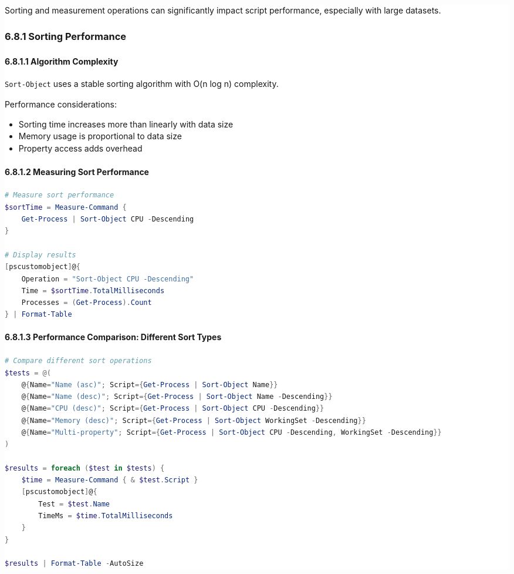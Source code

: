 Sorting and measurement operations can significantly impact script performance, especially with large datasets.

### 6.8.1 Sorting Performance

#### 6.8.1.1 Algorithm Complexity

`Sort-Object` uses a stable sorting algorithm with O(n log n) complexity.

Performance considerations:
- Sorting time increases more than linearly with data size
- Memory usage is proportional to data size
- Property access adds overhead

#### 6.8.1.2 Measuring Sort Performance

```powershell
# Measure sort performance
$sortTime = Measure-Command {
    Get-Process | Sort-Object CPU -Descending
}

# Display results
[pscustomobject]@{
    Operation = "Sort-Object CPU -Descending"
    Time = $sortTime.TotalMilliseconds
    Processes = (Get-Process).Count
} | Format-Table
```

#### 6.8.1.3 Performance Comparison: Different Sort Types

```powershell
# Compare different sort operations
$tests = @(
    @{Name="Name (asc)"; Script={Get-Process | Sort-Object Name}}
    @{Name="Name (desc)"; Script={Get-Process | Sort-Object Name -Descending}}
    @{Name="CPU (desc)"; Script={Get-Process | Sort-Object CPU -Descending}}
    @{Name="Memory (desc)"; Script={Get-Process | Sort-Object WorkingSet -Descending}}
    @{Name="Multi-property"; Script={Get-Process | Sort-Object CPU -Descending, WorkingSet -Descending}}
)

$results = foreach ($test in $tests) {
    $time = Measure-Command { & $test.Script }
    [pscustomobject]@{
        Test = $test.Name
        TimeMs = $time.TotalMilliseconds
    }
}

$results | Format-Table -AutoSize
```
